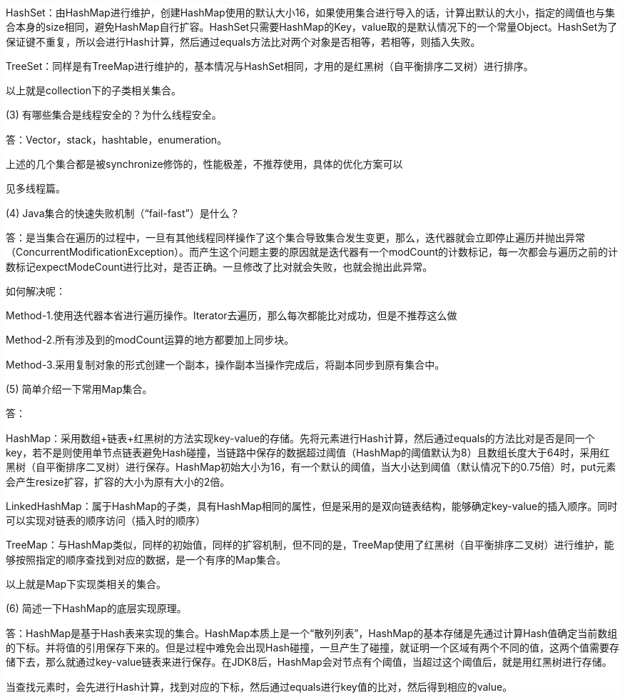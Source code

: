  

HashSet：由HashMap进行维护，创建HashMap使用的默认大小16，如果使用集合进行导入的话，计算出默认的大小，指定的阈值也与集合本身的size相同，避免HashMap自行扩容。HashSet只需要HashMap的Key，value取的是默认情况下的一个常量Object。HashSet为了保证键不重复，所以会进行Hash计算，然后通过equals方法比对两个对象是否相等，若相等，则插入失败。

 

TreeSet：同样是有TreeMap进行维护的，基本情况与HashSet相同，才用的是红黑树（自平衡排序二叉树）进行排序。

 

以上就是collection下的子类相关集合。

 

(3)   有哪些集合是线程安全的？为什么线程安全。

答：Vector，stack，hashtable，enumeration。

上述的几个集合都是被synchronize修饰的，性能极差，不推荐使用，具体的优化方案可以

见多线程篇。

 

(4)   Java集合的快速失败机制（“fail-fast”）是什么？

答：是当集合在遍历的过程中，一旦有其他线程同样操作了这个集合导致集合发生变更，那么，迭代器就会立即停止遍历并抛出异常（ConcurrentModificationException）。而产生这个问题主要的原因就是迭代器有一个modCount的计数标记，每一次都会与遍历之前的计数标记expectModeCount进行比对，是否正确。一旦修改了比对就会失败，也就会抛出此异常。

如何解决呢：

Method-1.使用迭代器本省进行遍历操作。Iterator去遍历，那么每次都能比对成功，但是不推荐这么做

Method-2.所有涉及到的modCount运算的地方都要加上同步块。

Method-3.采用复制对象的形式创建一个副本，操作副本当操作完成后，将副本同步到原有集合中。

 

(5)   简单介绍一下常用Map集合。

答：

HashMap：采用数组+链表+红黑树的方法实现key-value的存储。先将元素进行Hash计算，然后通过equals的方法比对是否是同一个key，若不是则使用单节点链表避免Hash碰撞，当链路中保存的数据超过阈值（HashMap的阈值默认为8）且数组长度大于64时，采用红黑树（自平衡排序二叉树）进行保存。HashMap初始大小为16，有一个默认的阈值，当大小达到阈值（默认情况下的0.75倍）时，put元素会产生resize扩容，扩容的大小为原有大小的2倍。

 

LinkedHashMap：属于HashMap的子类，具有HashMap相同的属性，但是采用的是双向链表结构，能够确定key-value的插入顺序。同时可以实现对链表的顺序访问（插入时的顺序）

 

TreeMap：与HashMap类似，同样的初始值，同样的扩容机制，但不同的是，TreeMap使用了红黑树（自平衡排序二叉树）进行维护，能够按照指定的顺序查找到对应的数据，是一个有序的Map集合。

 

以上就是Map下实现类相关的集合。

 

(6)   简述一下HashMap的底层实现原理。

答：HashMap是基于Hash表来实现的集合。HashMap本质上是一个“散列列表”，HashMap的基本存储是先通过计算Hash值确定当前数组的下标。并将值的引用保存下来的。但是过程中难免会出现Hash碰撞，一旦产生了碰撞，就证明一个区域有两个不同的值，这两个值需要存储下去，那么就通过key-value链表来进行保存。在JDK8后，HashMap会对节点有个阈值，当超过这个阈值后，就是用红黑树进行存储。

当查找元素时，会先进行Hash计算，找到对应的下标，然后通过equals进行key值的比对，然后得到相应的value。
